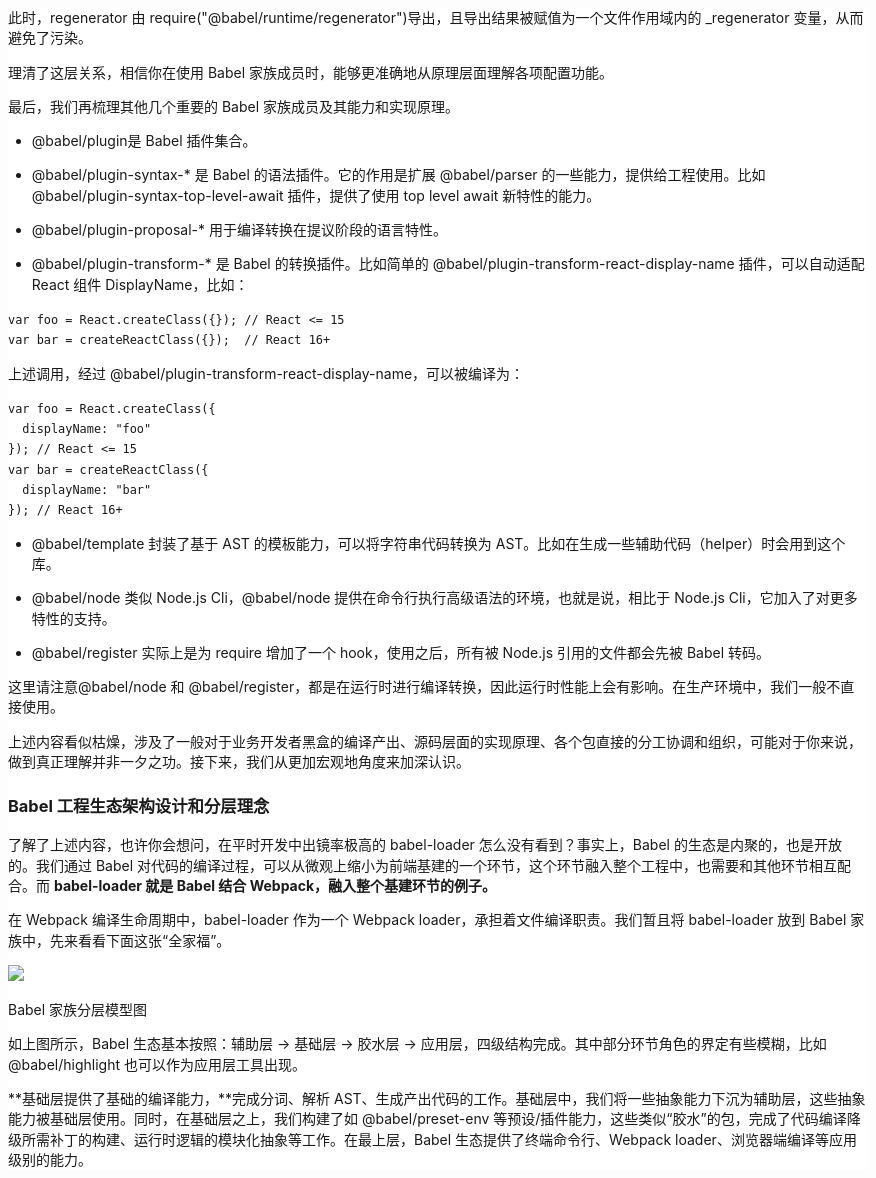 

此时，regenerator 由 require("@babel/runtime/regenerator")导出，且导出结果被赋值为一个文件作用域内的 _regenerator 变量，从而避免了污染。

理清了这层关系，相信你在使用 Babel 家族成员时，能够更准确地从原理层面理解各项配置功能。

最后，我们再梳理其他几个重要的 Babel 家族成员及其能力和实现原理。

- @babel/plugin是 Babel 插件集合。

- @babel/plugin-syntax-* 是 Babel 的语法插件。它的作用是扩展 @babel/parser 的一些能力，提供给工程使用。比如 @babel/plugin-syntax-top-level-await 插件，提供了使用 top level await 新特性的能力。

- @babel/plugin-proposal-* 用于编译转换在提议阶段的语言特性。

- @babel/plugin-transform-* 是 Babel 的转换插件。比如简单的 @babel/plugin-transform-react-display-name 插件，可以自动适配 React 组件 DisplayName，比如：

```
var foo = React.createClass({}); // React <= 15
var bar = createReactClass({});  // React 16+
```


上述调用，经过 @babel/plugin-transform-react-display-name，可以被编译为：

```
var foo = React.createClass({
  displayName: "foo"
}); // React <= 15
var bar = createReactClass({
  displayName: "bar"
}); // React 16+
```



- @babel/template 封装了基于 AST 的模板能力，可以将字符串代码转换为 AST。比如在生成一些辅助代码（helper）时会用到这个库。

- @babel/node 类似 Node.js Cli，@babel/node 提供在命令行执行高级语法的环境，也就是说，相比于 Node.js Cli，它加入了对更多特性的支持。

- @babel/register 实际上是为 require 增加了一个 hook，使用之后，所有被 Node.js 引用的文件都会先被 Babel 转码。

这里请注意@babel/node 和 @babel/register，都是在运行时进行编译转换，因此运行时性能上会有影响。在生产环境中，我们一般不直接使用。

上述内容看似枯燥，涉及了一般对于业务开发者黑盒的编译产出、源码层面的实现原理、各个包直接的分工协调和组织，可能对于你来说，做到真正理解并非一夕之功。接下来，我们从更加宏观地角度来加深认识。

### Babel 工程生态架构设计和分层理念
了解了上述内容，也许你会想问，在平时开发中出镜率极高的 babel-loader 怎么没有看到？事实上，Babel 的生态是内聚的，也是开放的。我们通过 Babel 对代码的编译过程，可以从微观上缩小为前端基建的一个环节，这个环节融入整个工程中，也需要和其他环节相互配合。而 **babel-loader 就是 Babel 结合 Webpack，融入整个基建环节的例子。**

在 Webpack 编译生命周期中，babel-loader 作为一个 Webpack loader，承担着文件编译职责。我们暂且将 babel-loader 放到 Babel 家族中，先来看看下面这张“全家福”。

![](https://s0.lgstatic.com/i/image2/M01/04/5A/Cip5yF_tojyAfvQeAAMW8bbGBAY698.png)

Babel 家族分层模型图

如上图所示，Babel 生态基本按照：辅助层 → 基础层 → 胶水层 → 应用层，四级结构完成。其中部分环节角色的界定有些模糊，比如 @babel/highlight 也可以作为应用层工具出现。

**基础层提供了基础的编译能力，**完成分词、解析 AST、生成产出代码的工作。基础层中，我们将一些抽象能力下沉为辅助层，这些抽象能力被基础层使用。同时，在基础层之上，我们构建了如 @babel/preset-env 等预设/插件能力，这些类似“胶水”的包，完成了代码编译降级所需补丁的构建、运行时逻辑的模块化抽象等工作。在最上层，Babel 生态提供了终端命令行、Webpack loader、浏览器端编译等应用级别的能力。
